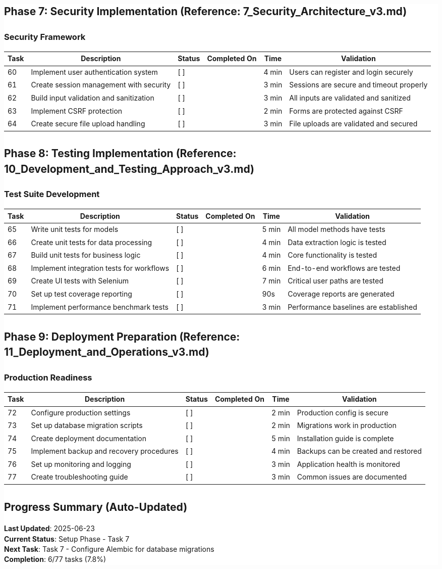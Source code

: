 ## Phase 7: Security Implementation (Reference: 7_Security_Architecture_v3.md)

### Security Framework

Task | Description | Status | Completed On | Time | Validation
-----|-------------|--------|--------------|------|-----------
60 | Implement user authentication system | [ ] | | 4 min | Users can register and login securely
61 | Create session management with security | [ ] | | 3 min | Sessions are secure and timeout properly
62 | Build input validation and sanitization | [ ] | | 3 min | All inputs are validated and sanitized
63 | Implement CSRF protection | [ ] | | 2 min | Forms are protected against CSRF
64 | Create secure file upload handling | [ ] | | 3 min | File uploads are validated and secured

## Phase 8: Testing Implementation (Reference: 10_Development_and_Testing_Approach_v3.md)

### Test Suite Development

Task | Description | Status | Completed On | Time | Validation
-----|-------------|--------|--------------|------|-----------
65 | Write unit tests for models | [ ] | | 5 min | All model methods have tests
66 | Create unit tests for data processing | [ ] | | 4 min | Data extraction logic is tested
67 | Build unit tests for business logic | [ ] | | 4 min | Core functionality is tested
68 | Implement integration tests for workflows | [ ] | | 6 min | End-to-end workflows are tested
69 | Create UI tests with Selenium | [ ] | | 7 min | Critical user paths are tested
70 | Set up test coverage reporting | [ ] | | 90s | Coverage reports are generated
71 | Implement performance benchmark tests | [ ] | | 3 min | Performance baselines are established

## Phase 9: Deployment Preparation (Reference: 11_Deployment_and_Operations_v3.md)

### Production Readiness

Task | Description | Status | Completed On | Time | Validation
-----|-------------|--------|--------------|------|-----------
72 | Configure production settings | [ ] | | 2 min | Production config is secure
73 | Set up database migration scripts | [ ] | | 2 min | Migrations work in production
74 | Create deployment documentation | [ ] | | 5 min | Installation guide is complete
75 | Implement backup and recovery procedures | [ ] | | 4 min | Backups can be created and restored
76 | Set up monitoring and logging | [ ] | | 3 min | Application health is monitored
77 | Create troubleshooting guide | [ ] | | 3 min | Common issues are documented

## Progress Summary (Auto-Updated)

**Last Updated**: 2025-06-23  
**Current Status**: Setup Phase - Task 7  
**Next Task**: Task 7 - Configure Alembic for database migrations  
**Completion**: 6/77 tasks (7.8%)  
